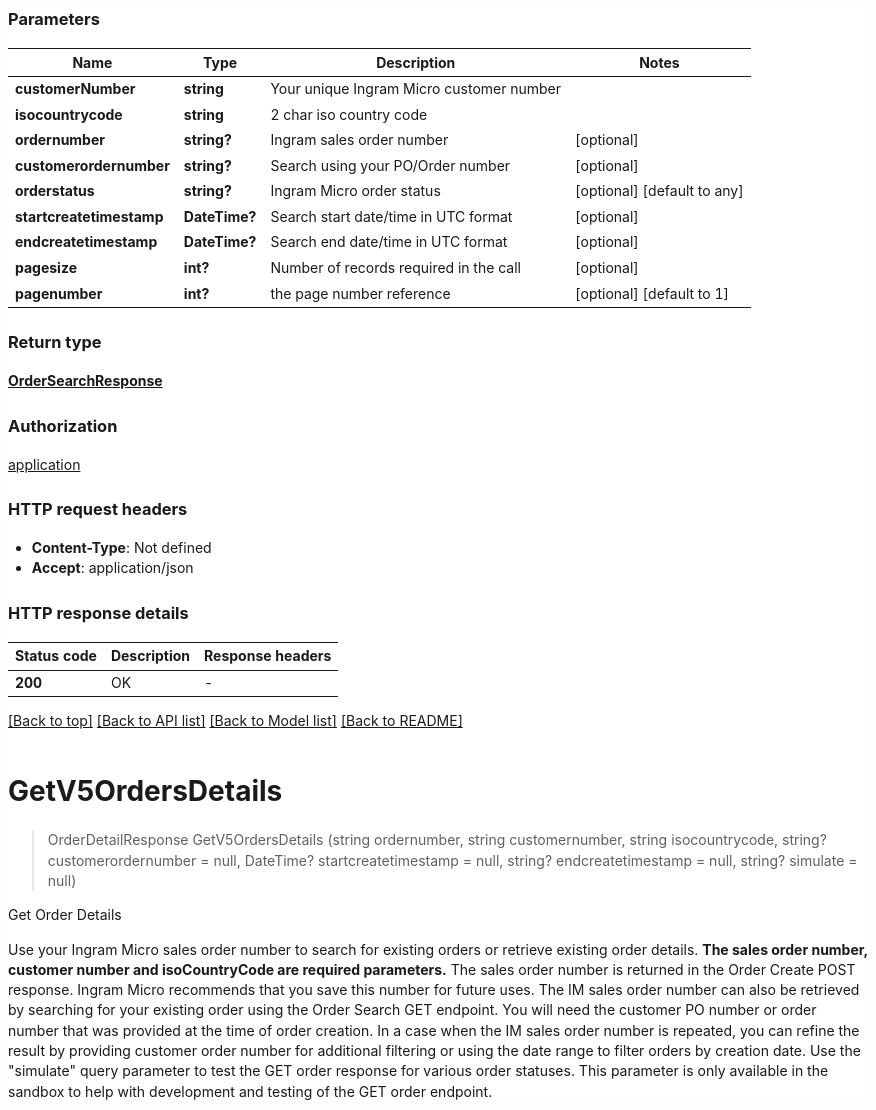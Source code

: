 ### Parameters

| Name | Type | Description | Notes |
|------|------|-------------|-------|
| **customerNumber** | **string** | Your unique Ingram Micro customer number |  |
| **isocountrycode** | **string** | 2 char iso country code |  |
| **ordernumber** | **string?** | Ingram sales order number | [optional]  |
| **customerordernumber** | **string?** | Search using your PO/Order number | [optional]  |
| **orderstatus** | **string?** | Ingram Micro order status | [optional] [default to any] |
| **startcreatetimestamp** | **DateTime?** | Search start date/time in UTC format | [optional]  |
| **endcreatetimestamp** | **DateTime?** | Search end date/time in UTC format | [optional]  |
| **pagesize** | **int?** | Number of records required in the call | [optional]  |
| **pagenumber** | **int?** | the page number reference | [optional] [default to 1] |

### Return type

[**OrderSearchResponse**](OrderSearchResponse.md)

### Authorization

[application](../README.md#application)

### HTTP request headers

 - **Content-Type**: Not defined
 - **Accept**: application/json


### HTTP response details
| Status code | Description | Response headers |
|-------------|-------------|------------------|
| **200** | OK |  -  |

[[Back to top]](#) [[Back to API list]](../README.md#documentation-for-api-endpoints) [[Back to Model list]](../README.md#documentation-for-models) [[Back to README]](../README.md)

<a id="getv5ordersdetails"></a>
# **GetV5OrdersDetails**
> OrderDetailResponse GetV5OrdersDetails (string ordernumber, string customernumber, string isocountrycode, string? customerordernumber = null, DateTime? startcreatetimestamp = null, string? endcreatetimestamp = null, string? simulate = null)

Get Order Details

Use your Ingram Micro sales order number to search for existing orders or retrieve existing order details.   <b>The sales order number, customer number and isoCountryCode are required parameters.</b>   The sales order number is returned in the Order Create POST response. Ingram Micro recommends that you save this number for future uses.   The IM sales order number can also be retrieved by searching for your existing order using the Order Search GET endpoint. You will need the customer PO number or order number that was provided at the time of order creation.   In a case when the IM sales order number is repeated, you can refine the result by providing customer order number for additional filtering or using the date range to filter orders by creation date.   Use the \"simulate\" query parameter to test the GET order response for various order statuses. This parameter is only available in the sandbox to help with development and testing of the GET order endpoint.
